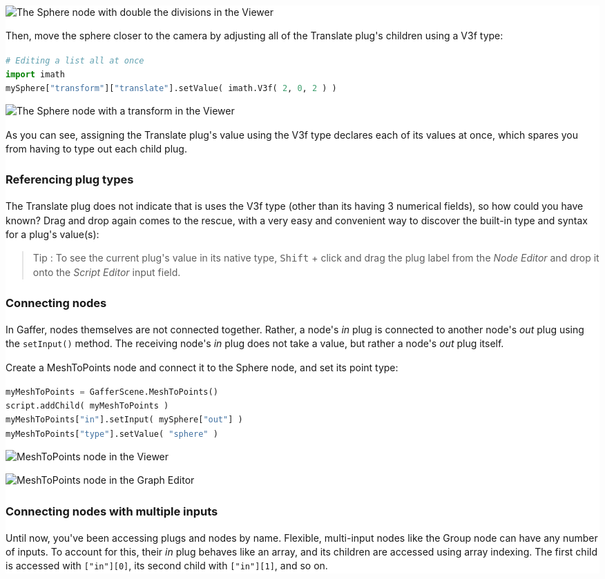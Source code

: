 ![The Sphere node with double the divisions in the Viewer](images/viewerSphereDivisions.png "The Sphere node with double the divisions in the Viewer")

Then, move the sphere closer to the camera by adjusting all of the Translate plug's children using a V3f type:

```python
# Editing a list all at once
import imath
mySphere["transform"]["translate"].setValue( imath.V3f( 2, 0, 2 ) )
```

![The Sphere node with a transform in the Viewer](images/viewerSphereTransform.png "The Sphere node with a transform in the Viewer")

As you can see, assigning the Translate plug's value using the V3f type declares each of its values at once, which spares you from having to type out each child plug.




### Referencing plug types ###

The Translate plug does not indicate that is uses the V3f type (other than its having 3 numerical fields), so how could you have known? Drag and drop again comes to the rescue, with a very easy and convenient way to discover the built-in type and syntax for a plug's value(s): 

> Tip : 
> To see the current plug's value in its native type, <kbd>Shift</kbd> + click and drag the plug label from the _Node Editor_ and drop it onto the _Script Editor_ input field.


### Connecting nodes ###

In Gaffer, nodes themselves are not connected together. Rather, a node's _in_ plug is connected to another node's _out_ plug using the `setInput()` method. The receiving node's _in_ plug does not take a value, but rather a node's _out_ plug itself.

Create a MeshToPoints node and connect it to the Sphere node, and set its point type:

```python
myMeshToPoints = GafferScene.MeshToPoints()
script.addChild( myMeshToPoints )
myMeshToPoints["in"].setInput( mySphere["out"] )
myMeshToPoints["type"].setValue( "sphere" )
```

![MeshToPoints node in the Viewer](images/viewerMeshToPoints.png "MeshToPoints node in the Graph Editor")

![MeshToPoints node in the Graph Editor](images/graphEditorMeshToPoints.png "MeshToPoints node in the Graph Editor")


### Connecting nodes with multiple inputs ###

Until now, you've been accessing plugs and nodes by name. Flexible, multi-input nodes like the Group node can have any number of inputs. To account for this, their _in_ plug behaves like an array, and its children are accessed using array indexing. The first child is accessed with `["in"][0]`, its second child with `["in"][1]`, and so on.
